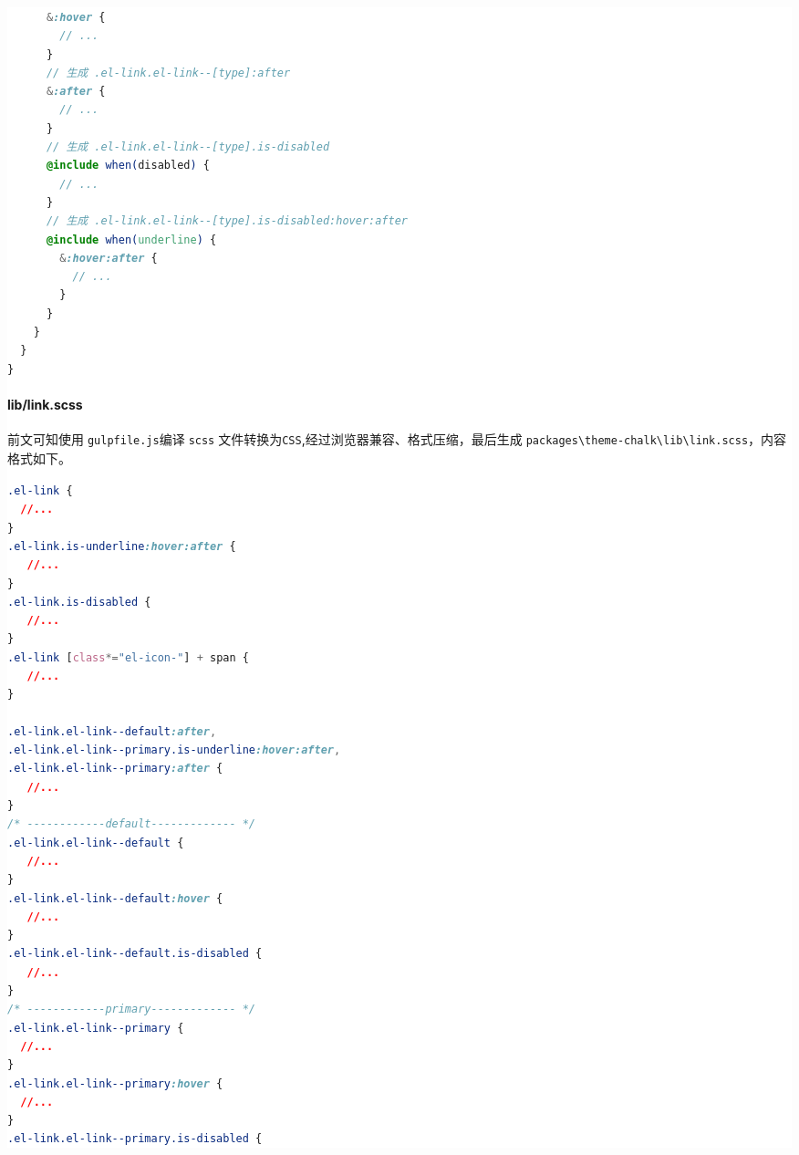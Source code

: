 ```scss
      &:hover {
        // ...
      }
      // 生成 .el-link.el-link--[type]:after
      &:after {
        // ...
      }
      // 生成 .el-link.el-link--[type].is-disabled
      @include when(disabled) {
        // ...
      }
      // 生成 .el-link.el-link--[type].is-disabled:hover:after
      @include when(underline) {
        &:hover:after {
          // ...
        }
      }
    }
  }
}
```

#### lib/link.scss

前文可知使用 `gulpfile.js`编译 `scss` 文件转换为`CSS`,经过浏览器兼容、格式压缩，最后生成 `packages\theme-chalk\lib\link.scss`，内容格式如下。

```css
.el-link {
  //...
}
.el-link.is-underline:hover:after {
   //...
}
.el-link.is-disabled {
   //...
}
.el-link [class*="el-icon-"] + span {
   //...
} 

.el-link.el-link--default:after,
.el-link.el-link--primary.is-underline:hover:after,
.el-link.el-link--primary:after {
   //...
} 
/* ------------default------------- */
.el-link.el-link--default {
   //...
}
.el-link.el-link--default:hover {
   //...
}
.el-link.el-link--default.is-disabled {
   //...
}
/* ------------primary------------- */
.el-link.el-link--primary {
  //...
}
.el-link.el-link--primary:hover {
  //...
}
.el-link.el-link--primary.is-disabled {
```